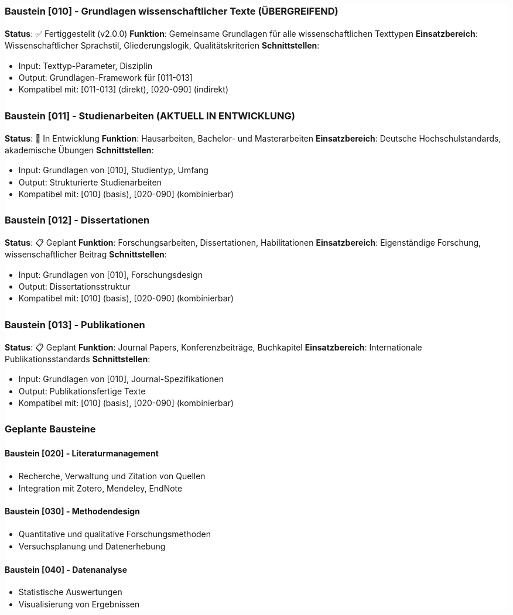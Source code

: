 ### Baustein [010] - Grundlagen wissenschaftlicher Texte (ÜBERGREIFEND)
**Status**: ✅ Fertiggestellt (v2.0.0)
**Funktion**: Gemeinsame Grundlagen für alle wissenschaftlichen Texttypen
**Einsatzbereich**: Wissenschaftlicher Sprachstil, Gliederungslogik, Qualitätskriterien
**Schnittstellen**: 
- Input: Texttyp-Parameter, Disziplin
- Output: Grundlagen-Framework für [011-013]
- Kompatibel mit: [011-013] (direkt), [020-090] (indirekt)

### Baustein [011] - Studienarbeiten (AKTUELL IN ENTWICKLUNG)
**Status**: 🔄 In Entwicklung
**Funktion**: Hausarbeiten, Bachelor- und Masterarbeiten
**Einsatzbereich**: Deutsche Hochschulstandards, akademische Übungen
**Schnittstellen**: 
- Input: Grundlagen von [010], Studientyp, Umfang
- Output: Strukturierte Studienarbeiten
- Kompatibel mit: [010] (basis), [020-090] (kombinierbar)

### Baustein [012] - Dissertationen
**Status**: 📋 Geplant
**Funktion**: Forschungsarbeiten, Dissertationen, Habilitationen
**Einsatzbereich**: Eigenständige Forschung, wissenschaftlicher Beitrag
**Schnittstellen**: 
- Input: Grundlagen von [010], Forschungsdesign
- Output: Dissertationsstruktur
- Kompatibel mit: [010] (basis), [020-090] (kombinierbar)

### Baustein [013] - Publikationen
**Status**: 📋 Geplant
**Funktion**: Journal Papers, Konferenzbeiträge, Buchkapitel
**Einsatzbereich**: Internationale Publikationsstandards
**Schnittstellen**: 
- Input: Grundlagen von [010], Journal-Spezifikationen
- Output: Publikationsfertige Texte
- Kompatibel mit: [010] (basis), [020-090] (kombinierbar)

### Geplante Bausteine

#### Baustein [020] - Literaturmanagement
- Recherche, Verwaltung und Zitation von Quellen
- Integration mit Zotero, Mendeley, EndNote

#### Baustein [030] - Methodendesign
- Quantitative und qualitative Forschungsmethoden
- Versuchsplanung und Datenerhebung

#### Baustein [040] - Datenanalyse
- Statistische Auswertungen
- Visualisierung von Ergebnissen

